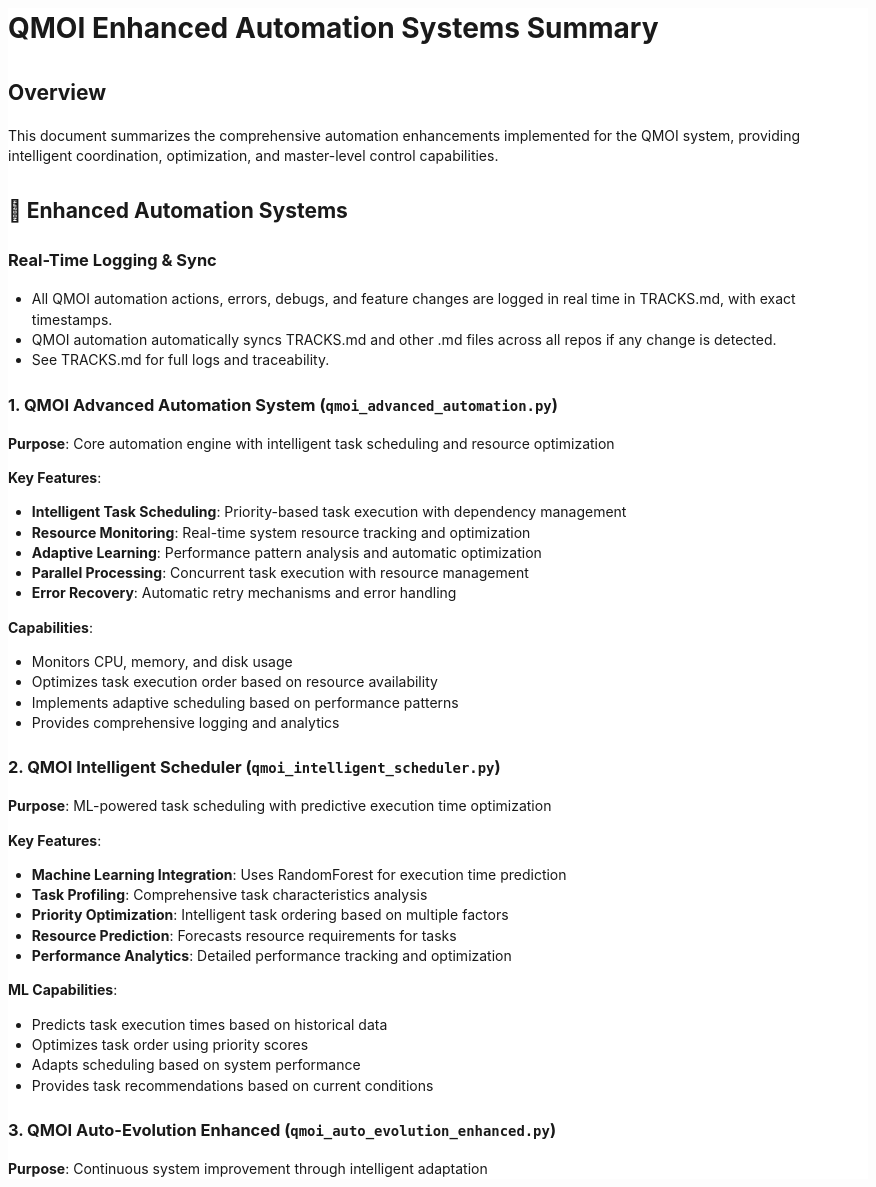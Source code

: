 # QMOI Enhanced Automation Systems Summary

## Overview
This document summarizes the comprehensive automation enhancements implemented for the QMOI system, providing intelligent coordination, optimization, and master-level control capabilities.

## 🚀 Enhanced Automation Systems

### Real-Time Logging & Sync
- All QMOI automation actions, errors, debugs, and feature changes are logged in real time in TRACKS.md, with exact timestamps.
- QMOI automation automatically syncs TRACKS.md and other .md files across all repos if any change is detected.
- See TRACKS.md for full logs and traceability.

### 1. QMOI Advanced Automation System (`qmoi_advanced_automation.py`)
**Purpose**: Core automation engine with intelligent task scheduling and resource optimization

**Key Features**:
- **Intelligent Task Scheduling**: Priority-based task execution with dependency management
- **Resource Monitoring**: Real-time system resource tracking and optimization
- **Adaptive Learning**: Performance pattern analysis and automatic optimization
- **Parallel Processing**: Concurrent task execution with resource management
- **Error Recovery**: Automatic retry mechanisms and error handling

**Capabilities**:
- Monitors CPU, memory, and disk usage
- Optimizes task execution order based on resource availability
- Implements adaptive scheduling based on performance patterns
- Provides comprehensive logging and analytics

### 2. QMOI Intelligent Scheduler (`qmoi_intelligent_scheduler.py`)
**Purpose**: ML-powered task scheduling with predictive execution time optimization

**Key Features**:
- **Machine Learning Integration**: Uses RandomForest for execution time prediction
- **Task Profiling**: Comprehensive task characteristics analysis
- **Priority Optimization**: Intelligent task ordering based on multiple factors
- **Resource Prediction**: Forecasts resource requirements for tasks
- **Performance Analytics**: Detailed performance tracking and optimization

**ML Capabilities**:
- Predicts task execution times based on historical data
- Optimizes task order using priority scores
- Adapts scheduling based on system performance
- Provides task recommendations based on current conditions

### 3. QMOI Auto-Evolution Enhanced (`qmoi_auto_evolution_enhanced.py`)
**Purpose**: Continuous system improvement through intelligent adaptation
